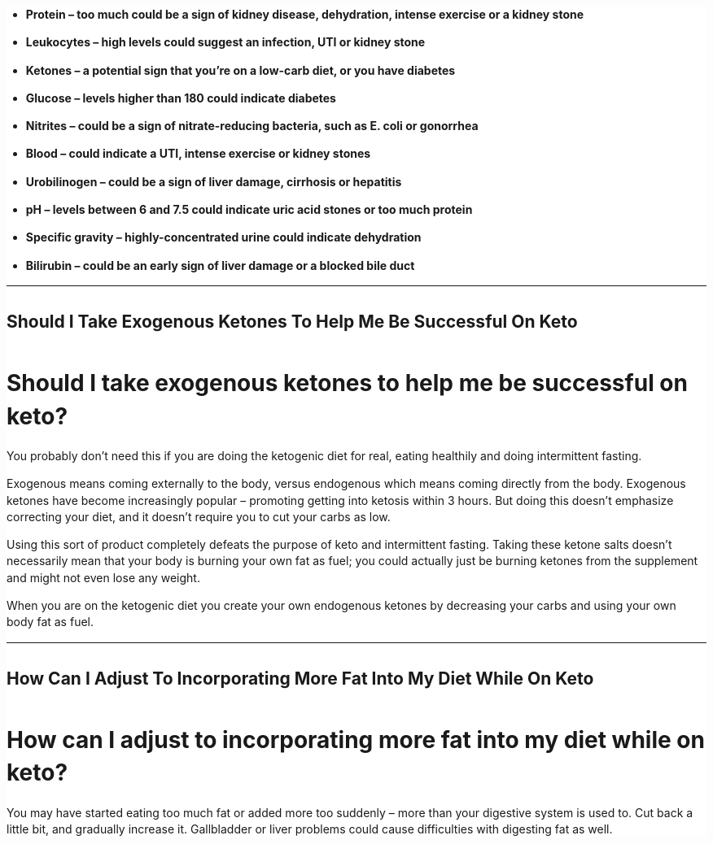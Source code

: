 - **Protein – too much could be a sign of kidney disease, dehydration, intense exercise or a kidney stone**

- **Leukocytes – high levels could suggest an infection, UTI or kidney stone**

- **Ketones – a potential sign that you’re on a low-carb diet, or you have diabetes**

- **Glucose – levels higher than 180 could indicate diabetes**

- **Nitrites – could be a sign of nitrate-reducing bacteria, such as E. coli or gonorrhea**

- **Blood – could indicate a UTI, intense exercise or kidney stones**

- **Urobilinogen – could be a sign of liver damage, cirrhosis or hepatitis**

- **pH – levels between 6 and 7.5 could indicate uric acid stones or too much protein**

- **Specific gravity – highly-concentrated urine could indicate dehydration**

- **Bilirubin – could be an early sign of liver damage or a blocked bile duct**

---

## Should I Take Exogenous Ketones To Help Me Be Successful On Keto

# Should I take exogenous ketones to help me be successful on keto?

You probably don’t need this if you are doing the ketogenic diet for real, eating healthily and doing intermittent fasting.

Exogenous means coming externally to the body, versus endogenous which means coming directly from the body. Exogenous ketones have become increasingly popular – promoting getting into ketosis within 3 hours. But doing this doesn’t emphasize correcting your diet, and it doesn’t require you to cut your carbs as low.

Using this sort of product completely defeats the purpose of keto and intermittent fasting. Taking these ketone salts doesn’t necessarily mean that your body is burning your own fat as fuel; you could actually just be burning ketones from the supplement and might not even lose any weight.

When you are on the ketogenic diet you create your own endogenous ketones by decreasing your carbs and using your own body fat as fuel.

---

## How Can I Adjust To Incorporating More Fat Into My Diet While On Keto

# How can I adjust to incorporating more fat into my diet while on keto?

You may have started eating too much fat or added more too suddenly – more than your digestive system is used to. Cut back a little bit, and gradually increase it. Gallbladder or liver problems could cause difficulties with digesting fat as well.
